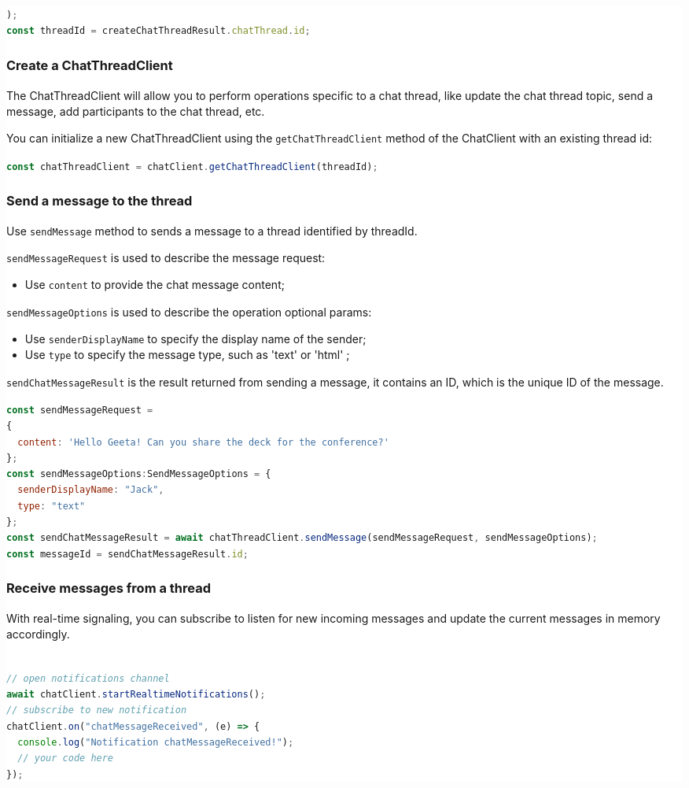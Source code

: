```Javascript
);
const threadId = createChatThreadResult.chatThread.id;
```

### Create a ChatThreadClient

The ChatThreadClient will allow you to perform operations specific to a chat thread, like update the chat thread topic, send a message, add participants to the chat thread, etc.

You can initialize a new ChatThreadClient using the `getChatThreadClient` method of the ChatClient with an existing thread id:

```Javascript
const chatThreadClient = chatClient.getChatThreadClient(threadId);
```

### Send a message to the thread

Use `sendMessage` method to sends a message to a thread identified by threadId.

`sendMessageRequest` is used to describe the message request:

- Use `content` to provide the chat message content;

`sendMessageOptions` is used to describe the operation optional params:

- Use `senderDisplayName` to specify the display name of the sender;
- Use `type` to specify the message type, such as 'text' or 'html' ;

`sendChatMessageResult` is the result returned from sending a message, it contains an ID, which is the unique ID of the message.

```JavaScript
const sendMessageRequest =
{
  content: 'Hello Geeta! Can you share the deck for the conference?'
};
const sendMessageOptions:SendMessageOptions = {
  senderDisplayName: "Jack",
  type: "text"
};
const sendChatMessageResult = await chatThreadClient.sendMessage(sendMessageRequest, sendMessageOptions);
const messageId = sendChatMessageResult.id;
```

### Receive messages from a thread

With real-time signaling, you can subscribe to listen for new incoming messages and update the current messages in memory accordingly.

```JavaScript

// open notifications channel
await chatClient.startRealtimeNotifications();
// subscribe to new notification
chatClient.on("chatMessageReceived", (e) => {
  console.log("Notification chatMessageReceived!");
  // your code here
});

```
